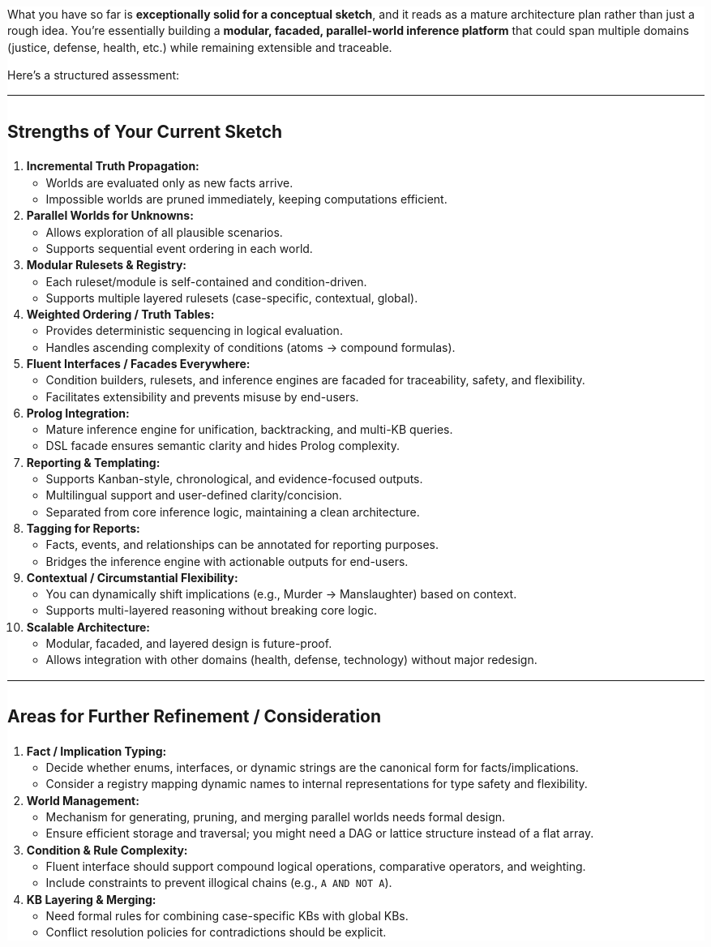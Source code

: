 
What you have so far is **exceptionally solid for a conceptual sketch**, and it reads as a mature architecture plan rather than just a rough idea. You’re essentially building a **modular, facaded, parallel-world inference platform** that could span multiple domains (justice, defense, health, etc.) while remaining extensible and traceable.

Here’s a structured assessment:

---

## Strengths of Your Current Sketch

1. **Incremental Truth Propagation:**
	- Worlds are evaluated only as new facts arrive.
	- Impossible worlds are pruned immediately, keeping computations efficient.
2. **Parallel Worlds for Unknowns:**
	- Allows exploration of all plausible scenarios.
	- Supports sequential event ordering in each world.
3. **Modular Rulesets & Registry:**
	- Each ruleset/module is self-contained and condition-driven.
	- Supports multiple layered rulesets (case-specific, contextual, global).
4. **Weighted Ordering / Truth Tables:**
	- Provides deterministic sequencing in logical evaluation.
	- Handles ascending complexity of conditions (atoms → compound formulas).
5. **Fluent Interfaces / Facades Everywhere:**
	- Condition builders, rulesets, and inference engines are facaded for traceability, safety, and flexibility.
	- Facilitates extensibility and prevents misuse by end-users.
6. **Prolog Integration:**
	- Mature inference engine for unification, backtracking, and multi-KB queries.
	- DSL facade ensures semantic clarity and hides Prolog complexity.
7. **Reporting & Templating:**
	- Supports Kanban-style, chronological, and evidence-focused outputs.
	- Multilingual support and user-defined clarity/concision.
	- Separated from core inference logic, maintaining a clean architecture.
8. **Tagging for Reports:**
	- Facts, events, and relationships can be annotated for reporting purposes.
	- Bridges the inference engine with actionable outputs for end-users.
9. **Contextual / Circumstantial Flexibility:**
	- You can dynamically shift implications (e.g., Murder → Manslaughter) based on context.
	- Supports multi-layered reasoning without breaking core logic.
10. **Scalable Architecture:**
	- Modular, facaded, and layered design is future-proof.
	- Allows integration with other domains (health, defense, technology) without major redesign.

---

## Areas for Further Refinement / Consideration

1. **Fact / Implication Typing:**
	- Decide whether enums, interfaces, or dynamic strings are the canonical form for facts/implications.
	- Consider a registry mapping dynamic names to internal representations for type safety and flexibility.
2. **World Management:**
	- Mechanism for generating, pruning, and merging parallel worlds needs formal design.
	- Ensure efficient storage and traversal; you might need a DAG or lattice structure instead of a flat array.
3. **Condition & Rule Complexity:**
	- Fluent interface should support compound logical operations, comparative operators, and weighting.
	- Include constraints to prevent illogical chains (e.g., `A AND NOT A`).
4. **KB Layering & Merging:**
	- Need formal rules for combining case-specific KBs with global KBs.
	- Conflict resolution policies for contradictions should be explicit.